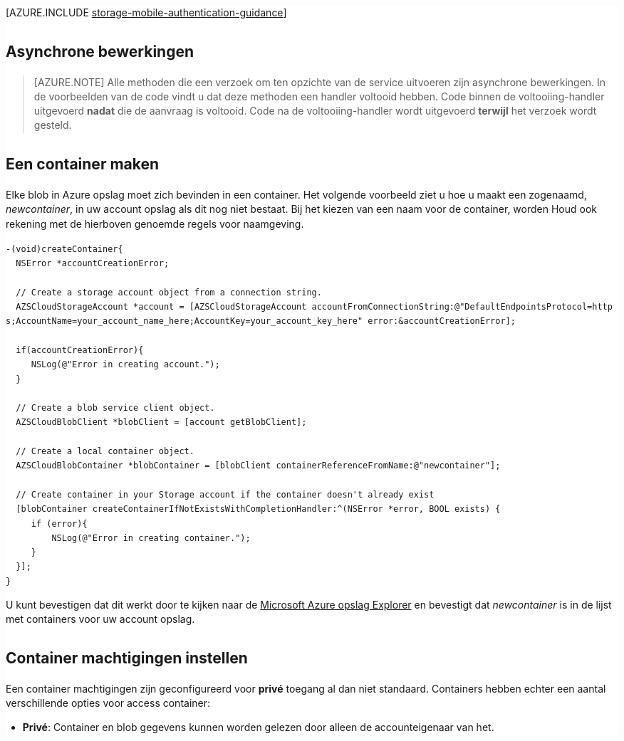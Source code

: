 [AZURE.INCLUDE [storage-mobile-authentication-guidance](../../includes/storage-mobile-authentication-guidance.md)]

## <a name="asynchronous-operations"></a>Asynchrone bewerkingen
> [AZURE.NOTE] Alle methoden die een verzoek om ten opzichte van de service uitvoeren zijn asynchrone bewerkingen. In de voorbeelden van de code vindt u dat deze methoden een handler voltooid hebben. Code binnen de voltooiing-handler uitgevoerd **nadat** die de aanvraag is voltooid. Code na de voltooiing-handler wordt uitgevoerd **terwijl** het verzoek wordt gesteld.

## <a name="create-a-container"></a>Een container maken
Elke blob in Azure opslag moet zich bevinden in een container. Het volgende voorbeeld ziet u hoe u maakt een zogenaamd, *newcontainer*, in uw account opslag als dit nog niet bestaat. Bij het kiezen van een naam voor de container, worden Houd ook rekening met de hierboven genoemde regels voor naamgeving.

    -(void)createContainer{
      NSError *accountCreationError;

      // Create a storage account object from a connection string.
      AZSCloudStorageAccount *account = [AZSCloudStorageAccount accountFromConnectionString:@"DefaultEndpointsProtocol=https;AccountName=your_account_name_here;AccountKey=your_account_key_here" error:&accountCreationError];

      if(accountCreationError){
         NSLog(@"Error in creating account.");
      }

      // Create a blob service client object.
      AZSCloudBlobClient *blobClient = [account getBlobClient];

      // Create a local container object.
      AZSCloudBlobContainer *blobContainer = [blobClient containerReferenceFromName:@"newcontainer"];

      // Create container in your Storage account if the container doesn't already exist
      [blobContainer createContainerIfNotExistsWithCompletionHandler:^(NSError *error, BOOL exists) {
         if (error){
             NSLog(@"Error in creating container.");
         }
      }];
    }

U kunt bevestigen dat dit werkt door te kijken naar de [Microsoft Azure opslag Explorer](http://storageexplorer.com) en bevestigt dat *newcontainer* is in de lijst met containers voor uw account opslag.

## <a name="set-container-permissions"></a>Container machtigingen instellen
Een container machtigingen zijn geconfigureerd voor **privé** toegang al dan niet standaard. Containers hebben echter een aantal verschillende opties voor access container:

- **Privé**: Container en blob gegevens kunnen worden gelezen door alleen de accounteigenaar van het.

